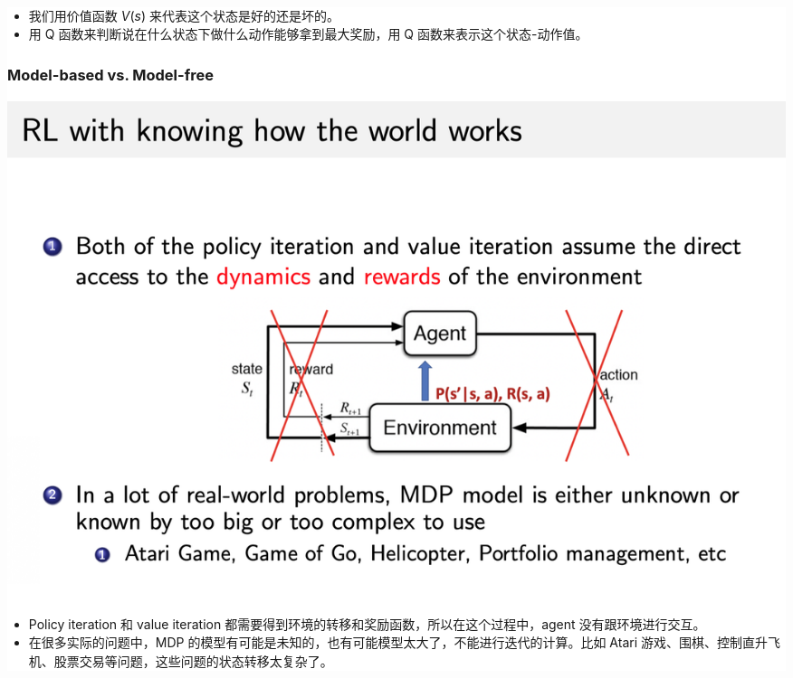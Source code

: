 * 我们用价值函数 $V(s)$ 来代表这个状态是好的还是坏的。
* 用 Q 函数来判断说在什么状态下做什么动作能够拿到最大奖励，用 Q 函数来表示这个状态-动作值。

### Model-based vs. Model-free

![](img/model_free_1.png)

* Policy iteration 和 value iteration 都需要得到环境的转移和奖励函数，所以在这个过程中，agent 没有跟环境进行交互。
* 在很多实际的问题中，MDP 的模型有可能是未知的，也有可能模型太大了，不能进行迭代的计算。比如 Atari 游戏、围棋、控制直升飞机、股票交易等问题，这些问题的状态转移太复杂了。
